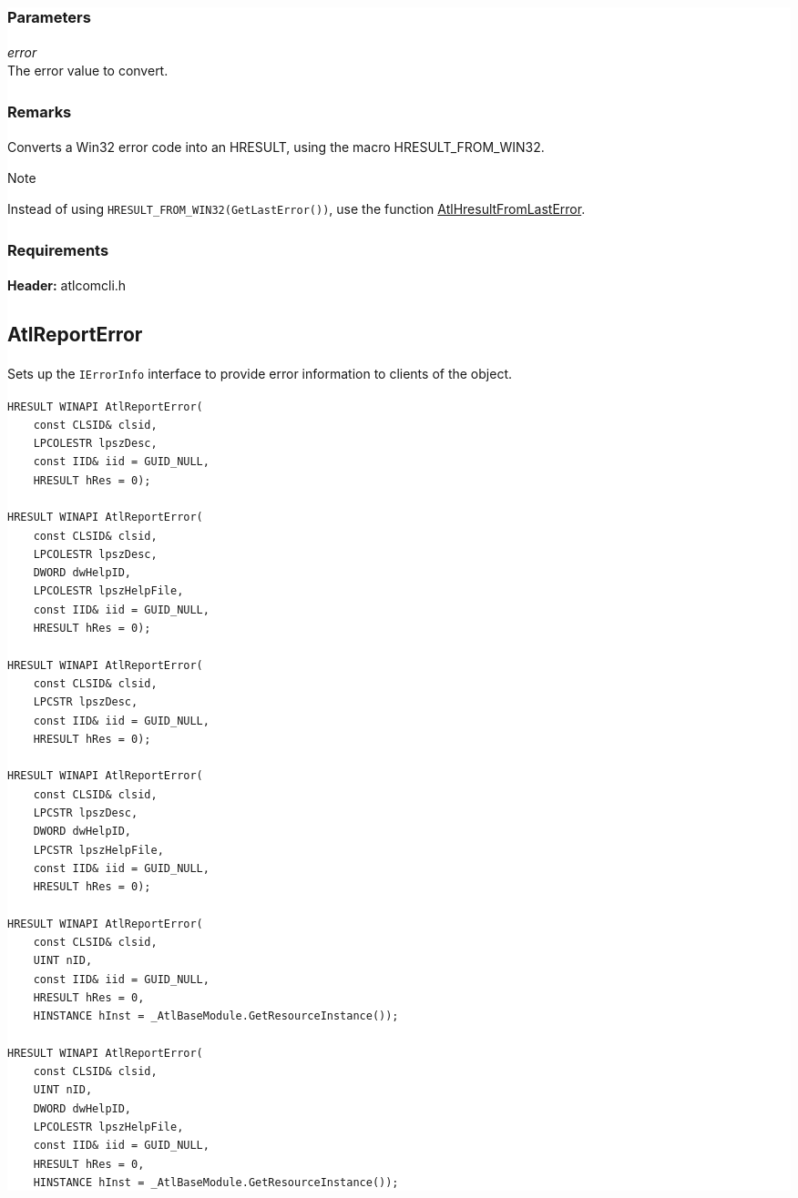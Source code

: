 ### Parameters

*error*<br/>
The error value to convert.

### Remarks

Converts a Win32 error code into an HRESULT, using the macro HRESULT_FROM_WIN32.

> [!NOTE]
> Instead of using `HRESULT_FROM_WIN32(GetLastError())`, use the function [AtlHresultFromLastError](debugging-and-error-reporting-global-functions.md#atlhresultfromlasterror).

### Requirements

**Header:** atlcomcli.h

## <a name="atlreporterror"></a> AtlReportError

Sets up the `IErrorInfo` interface to provide error information to clients of the object.

```
HRESULT WINAPI AtlReportError(
    const CLSID& clsid,
    LPCOLESTR lpszDesc,
    const IID& iid = GUID_NULL,
    HRESULT hRes = 0);

HRESULT WINAPI AtlReportError(
    const CLSID& clsid,
    LPCOLESTR lpszDesc,
    DWORD dwHelpID,
    LPCOLESTR lpszHelpFile,
    const IID& iid = GUID_NULL,
    HRESULT hRes = 0);

HRESULT WINAPI AtlReportError(
    const CLSID& clsid,
    LPCSTR lpszDesc,
    const IID& iid = GUID_NULL,
    HRESULT hRes = 0);

HRESULT WINAPI AtlReportError(
    const CLSID& clsid,
    LPCSTR lpszDesc,
    DWORD dwHelpID,
    LPCSTR lpszHelpFile,
    const IID& iid = GUID_NULL,
    HRESULT hRes = 0);

HRESULT WINAPI AtlReportError(
    const CLSID& clsid,
    UINT nID,
    const IID& iid = GUID_NULL,
    HRESULT hRes = 0,
    HINSTANCE hInst = _AtlBaseModule.GetResourceInstance());

HRESULT WINAPI AtlReportError(
    const CLSID& clsid,
    UINT nID,
    DWORD dwHelpID,
    LPCOLESTR lpszHelpFile,
    const IID& iid = GUID_NULL,
    HRESULT hRes = 0,
    HINSTANCE hInst = _AtlBaseModule.GetResourceInstance());
```